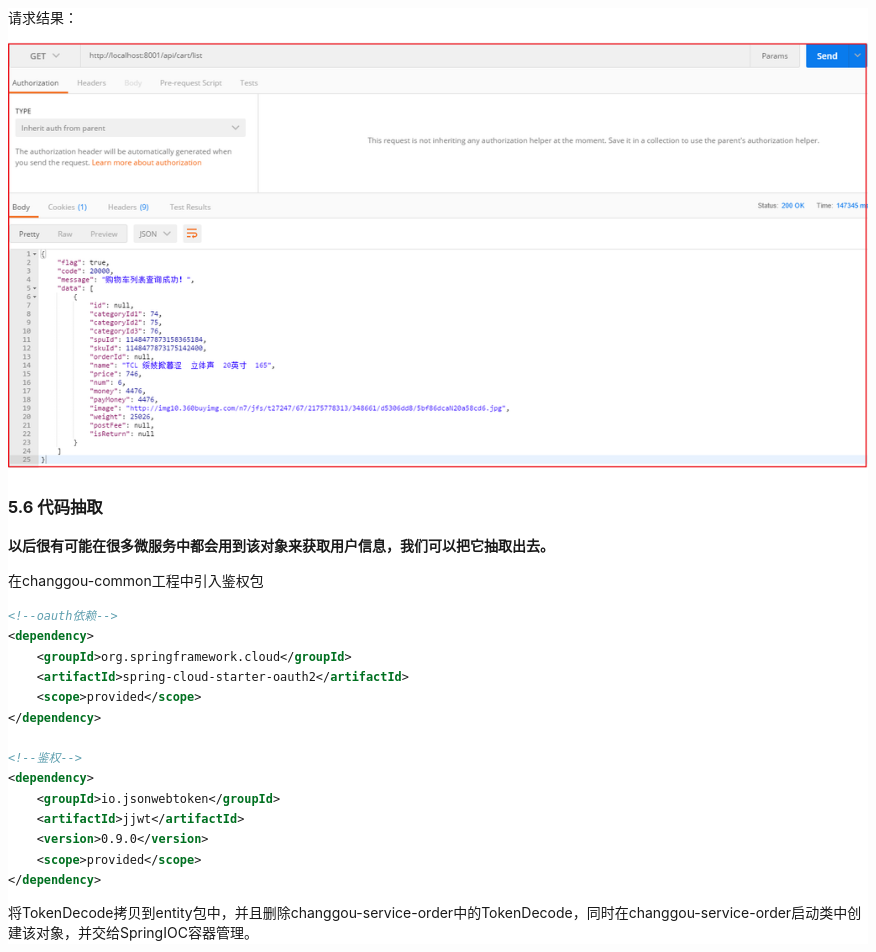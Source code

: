 请求结果：

![1562801825256](images\1562801825256.png)



### 5.6 代码抽取

**以后很有可能在很多微服务中都会用到该对象来获取用户信息，我们可以把它抽取出去。**

在changgou-common工程中引入鉴权包

```xml
<!--oauth依赖-->
<dependency>
    <groupId>org.springframework.cloud</groupId>
    <artifactId>spring-cloud-starter-oauth2</artifactId>
    <scope>provided</scope>
</dependency>

<!--鉴权-->
<dependency>
    <groupId>io.jsonwebtoken</groupId>
    <artifactId>jjwt</artifactId>
    <version>0.9.0</version>
    <scope>provided</scope>
</dependency>
```



将TokenDecode拷贝到entity包中，并且删除changgou-service-order中的TokenDecode，同时在changgou-service-order启动类中创建该对象，并交给SpringIOC容器管理。
